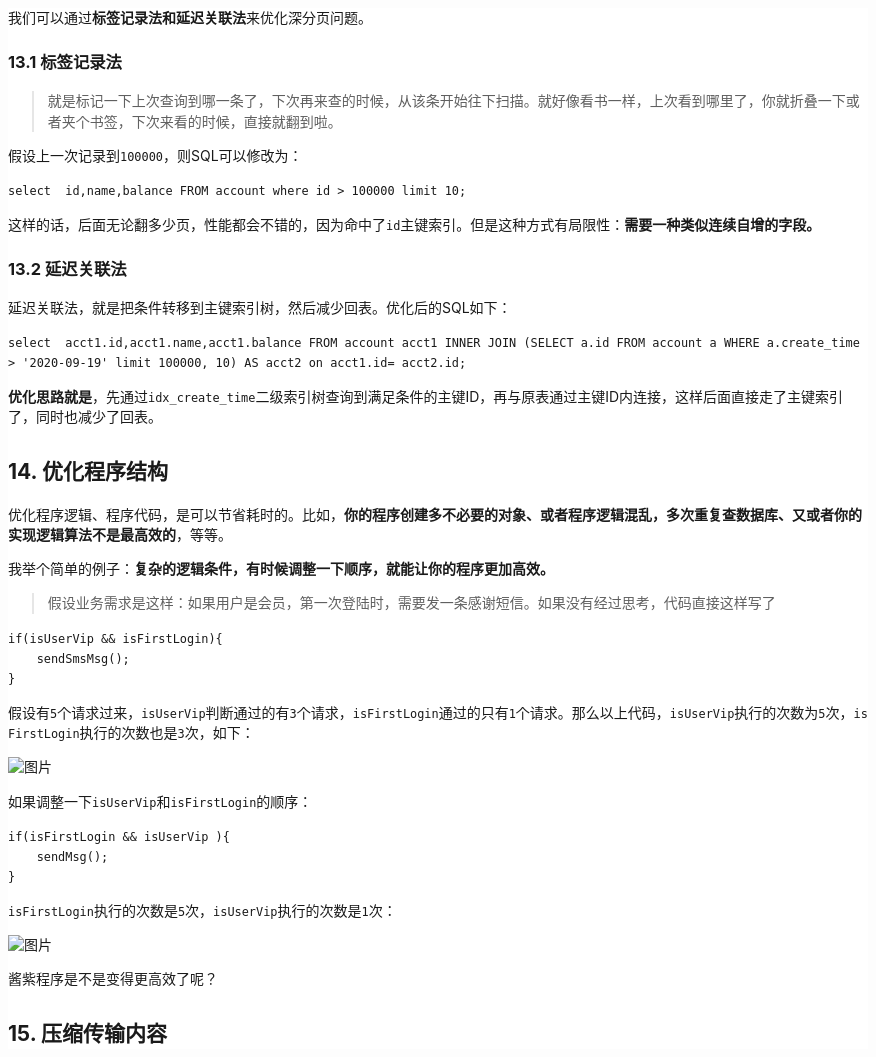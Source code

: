 我们可以通过**标签记录法和延迟关联法**来优化深分页问题。

### 13.1 标签记录法

> 就是标记一下上次查询到哪一条了，下次再来查的时候，从该条开始往下扫描。就好像看书一样，上次看到哪里了，你就折叠一下或者夹个书签，下次来看的时候，直接就翻到啦。

假设上一次记录到`100000`，则SQL可以修改为：

```
select  id,name,balance FROM account where id > 100000 limit 10;
```

这样的话，后面无论翻多少页，性能都会不错的，因为命中了`id`主键索引。但是这种方式有局限性：**需要一种类似连续自增的字段。**

### 13.2 延迟关联法

延迟关联法，就是把条件转移到主键索引树，然后减少回表。优化后的SQL如下：

```
select  acct1.id,acct1.name,acct1.balance FROM account acct1 INNER JOIN (SELECT a.id FROM account a WHERE a.create_time > '2020-09-19' limit 100000, 10) AS acct2 on acct1.id= acct2.id;
```

**优化思路就是**，先通过`idx_create_time`二级索引树查询到满足条件的主键ID，再与原表通过主键ID内连接，这样后面直接走了主键索引了，同时也减少了回表。

## 14. 优化程序结构

优化程序逻辑、程序代码，是可以节省耗时的。比如，**你的程序创建多不必要的对象、或者程序逻辑混乱，多次重复查数据库、又或者你的实现逻辑算法不是最高效的**，等等。

我举个简单的例子：**复杂的逻辑条件，有时候调整一下顺序，就能让你的程序更加高效。**

> 假设业务需求是这样：如果用户是会员，第一次登陆时，需要发一条感谢短信。如果没有经过思考，代码直接这样写了

```
if(isUserVip && isFirstLogin){
    sendSmsMsg();
}
```

假设有`5`个请求过来，`isUserVip`判断通过的有`3`个请求，`isFirstLogin`通过的只有`1`个请求。那么以上代码，`isUserVip`执行的次数为`5`次，`isFirstLogin`执行的次数也是`3`次，如下：

![图片](https://mmbiz.qpic.cn/mmbiz_png/PoF8jo1PmpwP7aJCPYSrFvUia0Vo4NxLibIXhAeweBewjndBKiaAA7RvKgJibZS7nicmftQCXkfW8FRiauLbu3AYlPCA/640?wx_fmt=png&wxfrom=5&wx_lazy=1&wx_co=1)

如果调整一下`isUserVip`和`isFirstLogin`的顺序：

```
if(isFirstLogin && isUserVip ){
    sendMsg();
}
```

`isFirstLogin`执行的次数是`5`次，`isUserVip`执行的次数是`1`次：

![图片](https://mmbiz.qpic.cn/mmbiz_png/PoF8jo1PmpwP7aJCPYSrFvUia0Vo4NxLibz8ocQeiagnZk72M9GL3ZWnyqHgWMBicZJeicZoibwqiczPmwRZGm3Ew4Hzw/640?wx_fmt=png&wxfrom=5&wx_lazy=1&wx_co=1)

酱紫程序是不是变得更高效了呢？

## 15. 压缩传输内容

